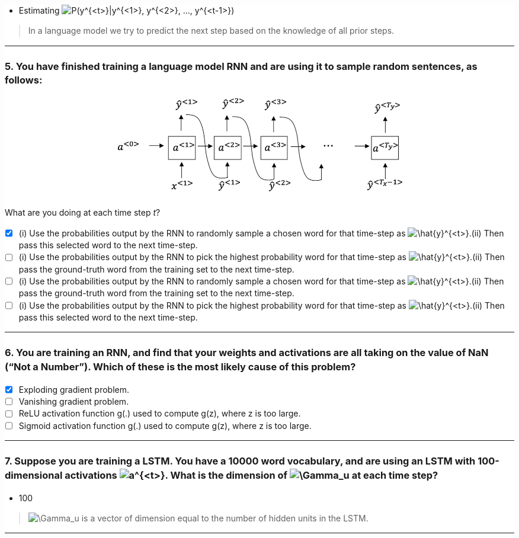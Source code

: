 - Estimating <img src="https://latex.codecogs.com/svg.image?P(y^{<t>}|y^{<1>},&space;y^{<2>},&space;...,&space;y^{<t-1>})" title="P(y^{<t>}|y^{<1>}, y^{<2>}, ..., y^{<t-1>})" />
> In a language model we try to predict the next step based on the knowledge of all prior steps.
---

### 5. You have finished training a language model RNN and are using it to sample random sentences, as follows:
<p align="center">
  <img width="60%" height="50%" src="https://github.com/RoBoTics-JHJ/Coursera_AndrewLectures/blob/main/5th_Sequence%20Models/1_Recurrent%20Neural%20Networks/C5W1_Q_image/5.png">
</p>

What are you doing at each time step _t_?
- [x] (i) Use the probabilities output by the RNN to randomly sample a chosen word for that time-step as <img src="https://latex.codecogs.com/svg.image?\hat{y}^{<t>}" title="\hat{y}^{<t>}" />.(ii) Then pass this selected word to the next time-step.
- [ ] (i) Use the probabilities output by the RNN to pick the highest probability word for that time-step as  <img src="https://latex.codecogs.com/svg.image?\hat{y}^{<t>}" title="\hat{y}^{<t>}" />.(ii) Then pass the ground-truth word from the training set to the next time-step.
- [ ] (i) Use the probabilities output by the RNN to randomly sample a chosen word for that time-step as <img src="https://latex.codecogs.com/svg.image?\hat{y}^{<t>}" title="\hat{y}^{<t>}" />.(ii) Then pass the ground-truth word from the training set to the next time-step.
- [ ] (i) Use the probabilities output by the RNN to pick the highest probability word for that time-step as <img src="https://latex.codecogs.com/svg.image?\hat{y}^{<t>}" title="\hat{y}^{<t>}" />.(ii) Then pass this selected word to the next time-step.
---

### 6. You are training an RNN, and find that your weights and activations are all taking on the value of NaN (“Not a Number”). Which of these is the most likely cause of this problem?
- [x] Exploding gradient problem.
- [ ] Vanishing gradient problem.
- [ ] ReLU activation function g(.) used to compute g(z), where z is too large.
- [ ] Sigmoid activation function g(.) used to compute g(z), where z is too large.
---

### 7. Suppose you are training a LSTM. You have a 10000 word vocabulary, and are using an LSTM with 100-dimensional activations <img src="https://latex.codecogs.com/svg.image?a^{<t>}" title="a^{<t>}" />. What is the dimension of <img src="https://latex.codecogs.com/svg.image?\Gamma_u&space;" title="\Gamma_u " /> at each time step?
- 100
> <img src="https://latex.codecogs.com/svg.image?\Gamma_u&space;" title="\Gamma_u " /> is a vector of dimension equal to the number of hidden units in the LSTM.
---
